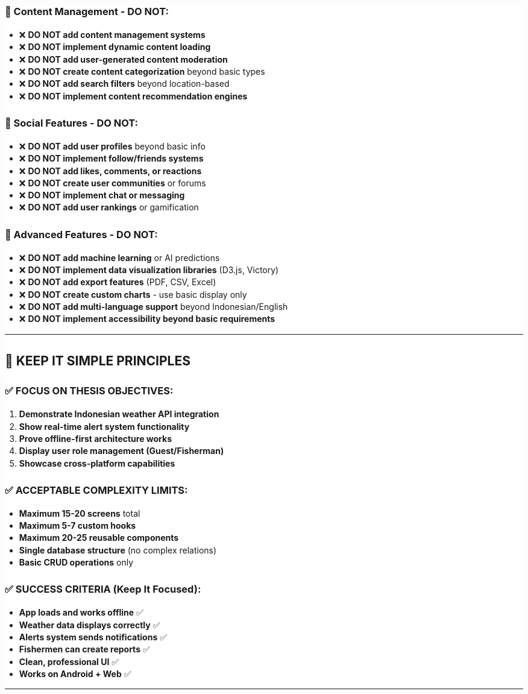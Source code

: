 ### **🚫 Content Management - DO NOT:**
- ❌ **DO NOT add content management systems**
- ❌ **DO NOT implement dynamic content loading**
- ❌ **DO NOT add user-generated content moderation**
- ❌ **DO NOT create content categorization** beyond basic types
- ❌ **DO NOT add search filters** beyond location-based
- ❌ **DO NOT implement content recommendation engines**

### **🚫 Social Features - DO NOT:**
- ❌ **DO NOT add user profiles** beyond basic info
- ❌ **DO NOT implement follow/friends systems**
- ❌ **DO NOT add likes, comments, or reactions**
- ❌ **DO NOT create user communities** or forums
- ❌ **DO NOT implement chat or messaging**
- ❌ **DO NOT add user rankings** or gamification

### **🚫 Advanced Features - DO NOT:**
- ❌ **DO NOT add machine learning** or AI predictions
- ❌ **DO NOT implement data visualization libraries** (D3.js, Victory)
- ❌ **DO NOT add export features** (PDF, CSV, Excel)
- ❌ **DO NOT create custom charts** - use basic display only
- ❌ **DO NOT add multi-language support** beyond Indonesian/English
- ❌ **DO NOT implement accessibility beyond basic requirements**

---

## 🎯 KEEP IT SIMPLE PRINCIPLES

### **✅ FOCUS ON THESIS OBJECTIVES:**
1. **Demonstrate Indonesian weather API integration**
2. **Show real-time alert system functionality**
3. **Prove offline-first architecture works**  
4. **Display user role management (Guest/Fisherman)**
5. **Showcase cross-platform capabilities**

### **✅ ACCEPTABLE COMPLEXITY LIMITS:**
- **Maximum 15-20 screens** total
- **Maximum 5-7 custom hooks**
- **Maximum 20-25 reusable components**
- **Single database structure** (no complex relations)
- **Basic CRUD operations** only

### **✅ SUCCESS CRITERIA (Keep It Focused):**
- **App loads and works offline** ✅
- **Weather data displays correctly** ✅ 
- **Alerts system sends notifications** ✅
- **Fishermen can create reports** ✅
- **Clean, professional UI** ✅
- **Works on Android + Web** ✅

---